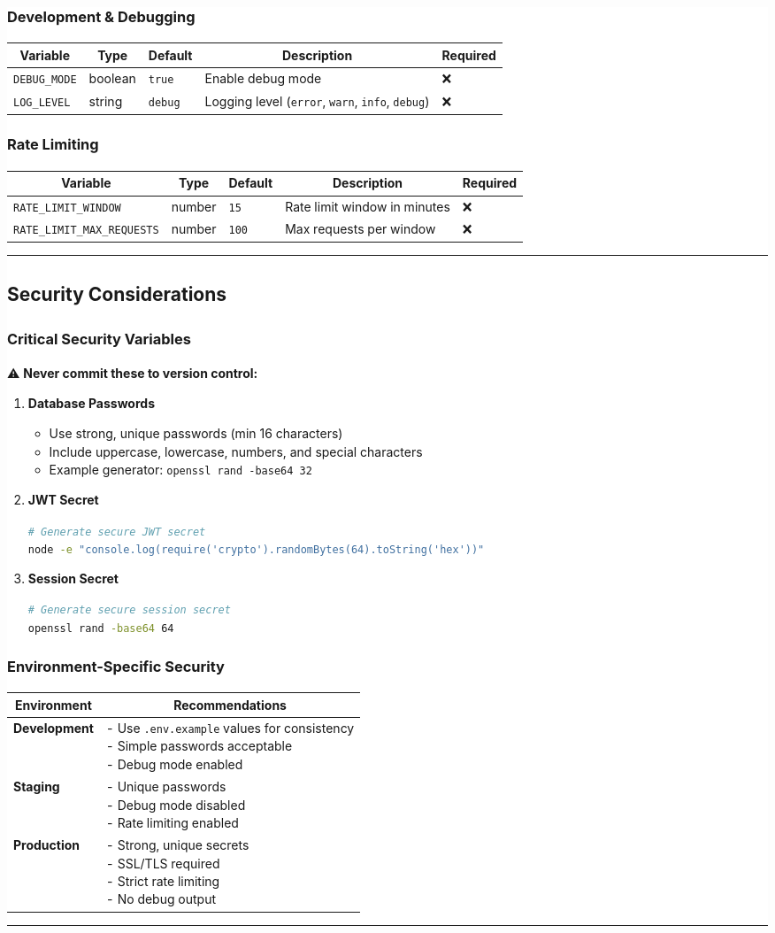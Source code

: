 ### Development & Debugging

| Variable     | Type    | Default | Description                                      | Required |
| ------------ | ------- | ------- | ------------------------------------------------ | -------- |
| `DEBUG_MODE` | boolean | `true`  | Enable debug mode                                | ❌       |
| `LOG_LEVEL`  | string  | `debug` | Logging level (`error`, `warn`, `info`, `debug`) | ❌       |

### Rate Limiting

| Variable                  | Type   | Default | Description                  | Required |
| ------------------------- | ------ | ------- | ---------------------------- | -------- |
| `RATE_LIMIT_WINDOW`       | number | `15`    | Rate limit window in minutes | ❌       |
| `RATE_LIMIT_MAX_REQUESTS` | number | `100`   | Max requests per window      | ❌       |

---

## Security Considerations

### Critical Security Variables

⚠️ **Never commit these to version control:**

1. **Database Passwords**
   - Use strong, unique passwords (min 16 characters)
   - Include uppercase, lowercase, numbers, and special characters
   - Example generator: `openssl rand -base64 32`

2. **JWT Secret**

   ```bash
   # Generate secure JWT secret
   node -e "console.log(require('crypto').randomBytes(64).toString('hex'))"
   ```

3. **Session Secret**
   ```bash
   # Generate secure session secret
   openssl rand -base64 64
   ```

### Environment-Specific Security

| Environment     | Recommendations                                                                                      |
| --------------- | ---------------------------------------------------------------------------------------------------- |
| **Development** | - Use `.env.example` values for consistency<br>- Simple passwords acceptable<br>- Debug mode enabled |
| **Staging**     | - Unique passwords<br>- Debug mode disabled<br>- Rate limiting enabled                               |
| **Production**  | - Strong, unique secrets<br>- SSL/TLS required<br>- Strict rate limiting<br>- No debug output        |

---
